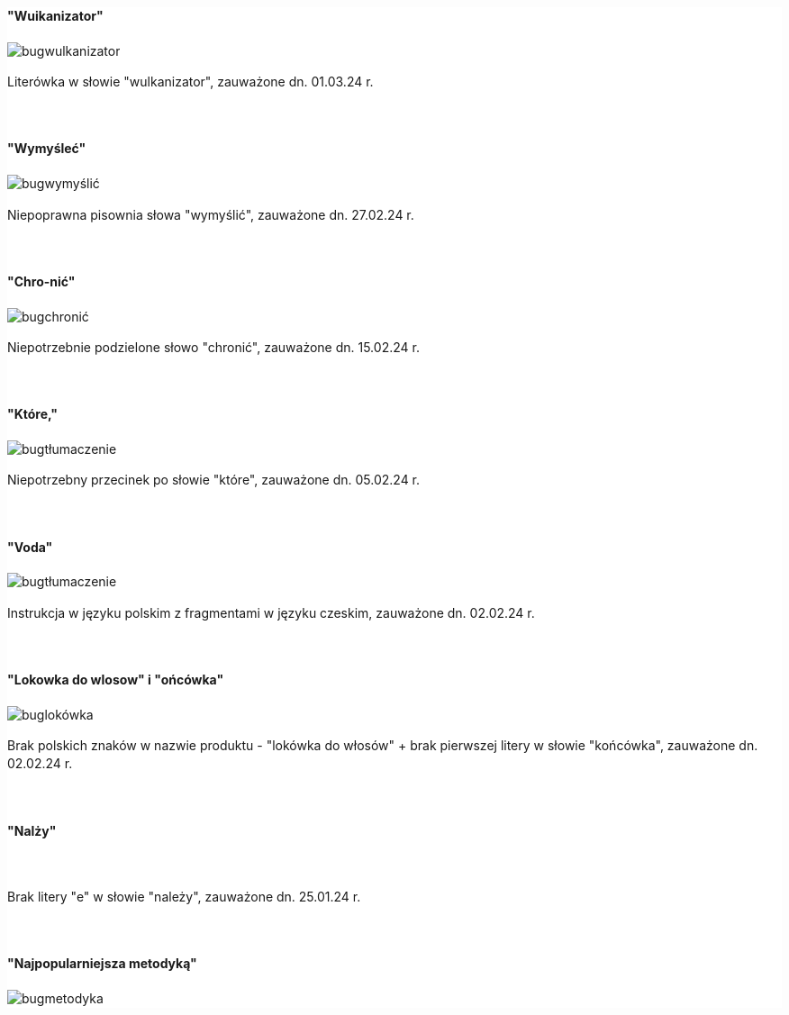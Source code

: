 #### "Wuikanizator"
<img width="200" alt="bugwulkanizator" src="https://github.com/karabiel/testowaniepogodzinach/assets/110050632/92effcff-d25a-4495-9f25-cc5e9c3e5e4b">

Literówka w słowie "wulkanizator", zauważone dn. 01.03.24 r.

<br>

#### "Wymyśleć"
<img width="150" alt="bugwymyślić" src="https://github.com/karabiel/testowaniepogodzinach/assets/110050632/28e40f69-5a1a-4dc8-8da2-247a1b495560">

Niepoprawna pisownia słowa "wymyślić", zauważone dn. 27.02.24 r.

<br>

#### "Chro-nić"
<img width="250" alt="bugchronić" src="https://github.com/karabiel/testowaniepogodzinach/assets/110050632/724bfe0d-b2b1-4a42-a5d0-7004ed03a629">

Niepotrzebnie podzielone słowo "chronić", zauważone dn. 15.02.24 r.

<br>

#### "Które,"
<img width="200" alt="bugtłumaczenie" src="https://github.com/karabiel/testowaniepogodzinach/assets/110050632/aff54762-cb28-484a-bffb-94159fd7bc6d">

Niepotrzebny przecinek po słowie "które", zauważone dn. 05.02.24 r.

<br>

#### "Voda"
<img width="340" alt="bugtłumaczenie" src="https://github.com/karabiel/testowaniepogodzinach/assets/110050632/7ff6201b-c5e9-4acf-b0ee-8367d54d13d6">

Instrukcja w języku polskim z fragmentami w języku czeskim, zauważone dn. 02.02.24 r.

<br>

#### "Lokowka do wlosow" i "ońcówka"
<img width="300" alt="buglokówka" src="https://github.com/karabiel/testowaniepogodzinach/assets/110050632/28569959-c756-40a5-bc80-54ad681efc03">

Brak polskich znaków w nazwie produktu - "lokówka do włosów" + brak pierwszej litery w słowie "końcówka", zauważone dn. 02.02.24 r.

<br>

#### "Nalży"
<img width="200" alt="" src="https://github.com/karabiel/testowaniepogodzinach/assets/110050632/5ab8868d-5276-42a9-9545-7aa7aabce548">

Brak litery "e" w słowie "należy", zauważone dn. 25.01.24 r.

<br>

#### "Najpopularniejsza metodyką"
<img width="230" alt="bugmetodyka" src="https://github.com/karabiel/testowaniepogodzinach/assets/110050632/c218140b-57ba-4d83-84e2-de29f878374f">
